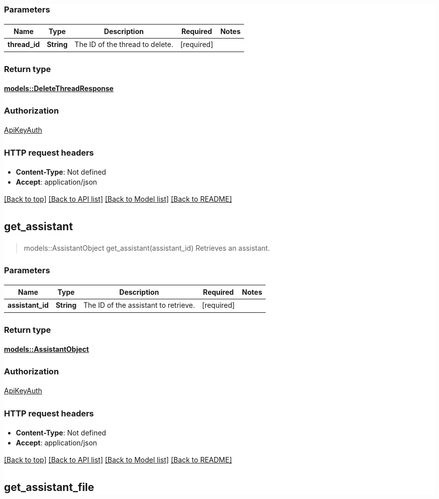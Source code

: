 ### Parameters


Name | Type | Description  | Required | Notes
------------- | ------------- | ------------- | ------------- | -------------
**thread_id** | **String** | The ID of the thread to delete. | [required] |

### Return type

[**models::DeleteThreadResponse**](DeleteThreadResponse.md)

### Authorization

[ApiKeyAuth](../README.md#ApiKeyAuth)

### HTTP request headers

- **Content-Type**: Not defined
- **Accept**: application/json

[[Back to top]](#) [[Back to API list]](../README.md#documentation-for-api-endpoints) [[Back to Model list]](../README.md#documentation-for-models) [[Back to README]](../README.md)


## get_assistant

> models::AssistantObject get_assistant(assistant_id)
Retrieves an assistant.

### Parameters


Name | Type | Description  | Required | Notes
------------- | ------------- | ------------- | ------------- | -------------
**assistant_id** | **String** | The ID of the assistant to retrieve. | [required] |

### Return type

[**models::AssistantObject**](AssistantObject.md)

### Authorization

[ApiKeyAuth](../README.md#ApiKeyAuth)

### HTTP request headers

- **Content-Type**: Not defined
- **Accept**: application/json

[[Back to top]](#) [[Back to API list]](../README.md#documentation-for-api-endpoints) [[Back to Model list]](../README.md#documentation-for-models) [[Back to README]](../README.md)


## get_assistant_file
